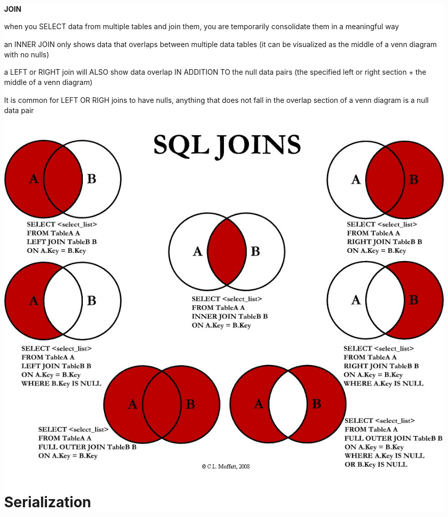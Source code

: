 __JOIN__

when you SELECT data from multiple tables and join them, you are temporarily consolidate them in a meaningful way

an INNER JOIN only shows data that overlaps between multiple data tables (it can be visualized as the middle of a venn diagram with no nulls)

a LEFT or RIGHT join will ALSO show data overlap IN ADDITION TO the null data pairs (the specified left or right section + the middle of a venn diagram)

It is common for LEFT OR RIGH joins to have nulls, anything that does not fall in the overlap section of a venn diagram is a null data pair

<img src="/content/SQL_joins.jpeg" alt="SQL Joins Diagram">

# Serialization
